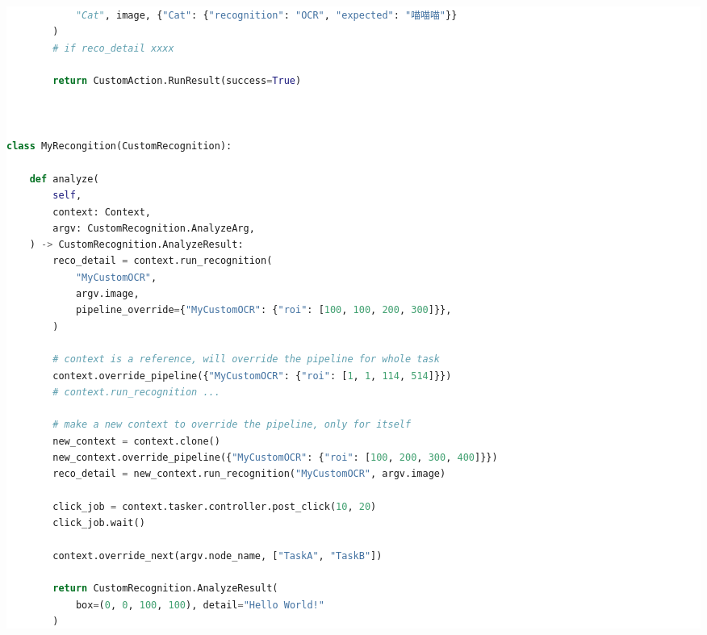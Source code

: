 ```python
            "Cat", image, {"Cat": {"recognition": "OCR", "expected": "喵喵喵"}}
        )
        # if reco_detail xxxx

        return CustomAction.RunResult(success=True)



class MyRecongition(CustomRecognition):

    def analyze(
        self,
        context: Context,
        argv: CustomRecognition.AnalyzeArg,
    ) -> CustomRecognition.AnalyzeResult:
        reco_detail = context.run_recognition(
            "MyCustomOCR",
            argv.image,
            pipeline_override={"MyCustomOCR": {"roi": [100, 100, 200, 300]}},
        )

        # context is a reference, will override the pipeline for whole task
        context.override_pipeline({"MyCustomOCR": {"roi": [1, 1, 114, 514]}})
        # context.run_recognition ...

        # make a new context to override the pipeline, only for itself
        new_context = context.clone()
        new_context.override_pipeline({"MyCustomOCR": {"roi": [100, 200, 300, 400]}})
        reco_detail = new_context.run_recognition("MyCustomOCR", argv.image)

        click_job = context.tasker.controller.post_click(10, 20)
        click_job.wait()

        context.override_next(argv.node_name, ["TaskA", "TaskB"])

        return CustomRecognition.AnalyzeResult(
            box=(0, 0, 100, 100), detail="Hello World!"
        )


```

